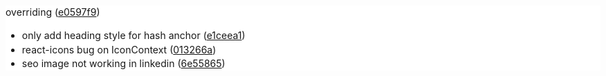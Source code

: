   overriding ([e0597f9](https://github.com/theodorusclarence/theodorusclarence.com/commit/e0597f9b8f384eb62417dede9dc3d34cccf06bd4))
* only add heading style for hash
  anchor ([e1ceea1](https://github.com/theodorusclarence/theodorusclarence.com/commit/e1ceea1f0ab1ff500184a90c88397d5c8ed3f2ce))
* react-icons bug on
  IconContext ([013266a](https://github.com/theodorusclarence/theodorusclarence.com/commit/013266a38c62f8bafcc9d1dd4086894571b2f429))
* seo image not working in
  linkedin ([6e55865](https://github.com/theodorusclarence/theodorusclarence.com/commit/6e558653074e9892e927b8d07ffa34b7e9b486c7))
